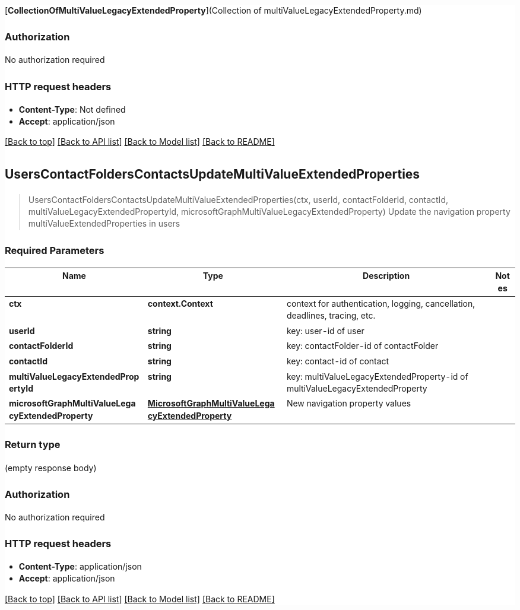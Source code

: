 [**CollectionOfMultiValueLegacyExtendedProperty**](Collection of multiValueLegacyExtendedProperty.md)

### Authorization

No authorization required

### HTTP request headers

- **Content-Type**: Not defined
- **Accept**: application/json

[[Back to top]](#) [[Back to API list]](../README.md#documentation-for-api-endpoints)
[[Back to Model list]](../README.md#documentation-for-models)
[[Back to README]](../README.md)


## UsersContactFoldersContactsUpdateMultiValueExtendedProperties

> UsersContactFoldersContactsUpdateMultiValueExtendedProperties(ctx, userId, contactFolderId, contactId, multiValueLegacyExtendedPropertyId, microsoftGraphMultiValueLegacyExtendedProperty)
Update the navigation property multiValueExtendedProperties in users

### Required Parameters


Name | Type | Description  | Notes
------------- | ------------- | ------------- | -------------
**ctx** | **context.Context** | context for authentication, logging, cancellation, deadlines, tracing, etc.
**userId** | **string**| key: user-id of user | 
**contactFolderId** | **string**| key: contactFolder-id of contactFolder | 
**contactId** | **string**| key: contact-id of contact | 
**multiValueLegacyExtendedPropertyId** | **string**| key: multiValueLegacyExtendedProperty-id of multiValueLegacyExtendedProperty | 
**microsoftGraphMultiValueLegacyExtendedProperty** | [**MicrosoftGraphMultiValueLegacyExtendedProperty**](MicrosoftGraphMultiValueLegacyExtendedProperty.md)| New navigation property values | 

### Return type

 (empty response body)

### Authorization

No authorization required

### HTTP request headers

- **Content-Type**: application/json
- **Accept**: application/json

[[Back to top]](#) [[Back to API list]](../README.md#documentation-for-api-endpoints)
[[Back to Model list]](../README.md#documentation-for-models)
[[Back to README]](../README.md)

